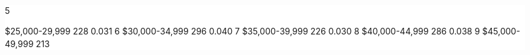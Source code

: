 5
</td>
<td style="text-align:left;">
$25,000-29,999
</td>
<td style="text-align:right;">
228
</td>
<td style="text-align:right;">
0.031
</td>
</tr>
<tr>
<td style="text-align:right;">
6
</td>
<td style="text-align:left;">
$30,000-34,999
</td>
<td style="text-align:right;">
296
</td>
<td style="text-align:right;">
0.040
</td>
</tr>
<tr>
<td style="text-align:right;">
7
</td>
<td style="text-align:left;">
$35,000-39,999
</td>
<td style="text-align:right;">
226
</td>
<td style="text-align:right;">
0.030
</td>
</tr>
<tr>
<td style="text-align:right;">
8
</td>
<td style="text-align:left;">
$40,000-44,999
</td>
<td style="text-align:right;">
286
</td>
<td style="text-align:right;">
0.038
</td>
</tr>
<tr>
<td style="text-align:right;">
9
</td>
<td style="text-align:left;">
$45,000-49,999
</td>
<td style="text-align:right;">
213
</td>